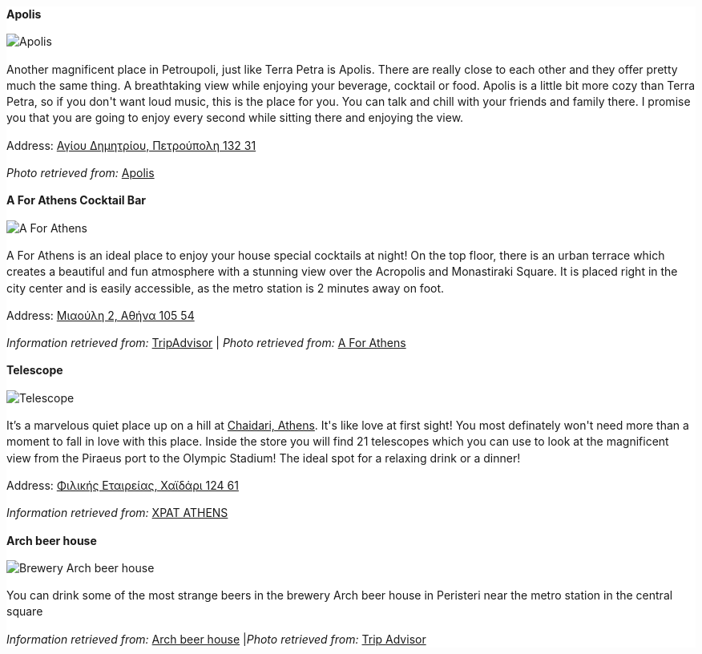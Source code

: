 **Apolis**

<img src="media/apolis.jpg" alt="Apolis" width="500"/>

Another magnificent place in Petroupoli, just like Terra Petra is Apolis. There are really close to each other and they offer pretty much the same thing. A breathtaking view while enjoying your beverage, cocktail or food. Apolis is a little bit more cozy than Terra Petra, so if you don't want loud music, this is the place for you. You can talk and chill with your friends and family there. I promise you that you are going to enjoy every second while sitting there and enjoying the view.

Address: [Αγίου Δημητρίου, Πετρούπολη 132 31](https://www.google.gr/maps/place/Apolis/@38.0459619,23.6843777,17z/data=!3m1!4b1!4m5!3m4!1s0x14a1a39e9a1fc603:0x4a4da1b94dcd633a!8m2!3d38.0459619!4d23.6865664)

*Photo retrieved from:* [Apolis](http://www.apolis.gr/)

**A For Athens Cocktail Bar**

<img src="media/aForAthens.jpg" alt="A For Athens" width="500"/>

A For Athens is an ideal place to enjoy your house special cocktails at night! On the top floor, there is an urban terrace which creates a beautiful and fun atmosphere with a stunning view over the Acropolis and Monastiraki Square. It is placed right in the city center and is easily accessible, as the metro station is 2 minutes away on foot.

Address: [Μιαούλη 2, Αθήνα 105 54](https://www.google.gr/maps/search/a+for+athens+bar+address/@37.9767246,23.722541,17z/data=!3m1!4b1)

*Information retrieved from:* [TripAdvisor](https://www.tripadvisor.com.gr/Attraction_Review-g189400-d2665318-Reviews-A_for_Athens_Cocktail_Bar-Athens_Attica.html) |
*Photo retrieved from:* [A For Athens](https://aforathens.com/photos/)

**Telescope**

<img src="media/telescope-bar.jpg" alt="Telescope" width="500"/>

It’s a marvelous quiet place up on a hill at [Chaidari, Athens](https://www.google.com/maps/place/%CE%A4%CE%97%CE%9B%CE%95%CE%A3%CE%9A%CE%9F%CE%A0%CE%99%CE%9F/@38.006967,23.6540462,17z/data=!3m1!4b1!4m5!3m4!1s0x14a1bb5282459acb:0xbcb04e251a50a81a!8m2!3d38.006967!4d23.6562349). It's like love at first sight! You most definately won't need more than a moment to fall in love with this place. Inside the store you will find 21 telescopes which you can use to look at the magnificent view from the Piraeus port to the Olympic Stadium! The ideal spot for a relaxing drink or a dinner!

Address: [Φιλικής Εταιρείας, Χαϊδάρι 124 61](https://www.google.gr/maps/place/%CE%A4%CE%97%CE%9B%CE%95%CE%A3%CE%9A%CE%9F%CE%A0%CE%99%CE%9F/@38.006967,23.6540462,17z/data=!3m1!4b1!4m5!3m4!1s0x14a1bb5282459acb:0xbcb04e251a50a81a!8m2!3d38.006967!4d23.6562349)

*Information retrieved from:* [XPAT ATHENS]( https://www.xpatathens.com/)

**Arch beer house**

<img src="media/arch.jpg" alt="Brewery Arch beer house" width="500"/>

You can drink some of the most strange beers in the brewery Arch beer house in Peristeri near the metro station in the central square

*Information retrieved from:* [Arch beer house](https://www.archbeerhouse.gr/) |*Photo retrieved from:* [Trip Advisor](https://www.tripadvisor.com.gr/Restaurant_Review-g3695541-d10113681-Reviews-Arch_Beer_House-Peristeri_Attica.html)
